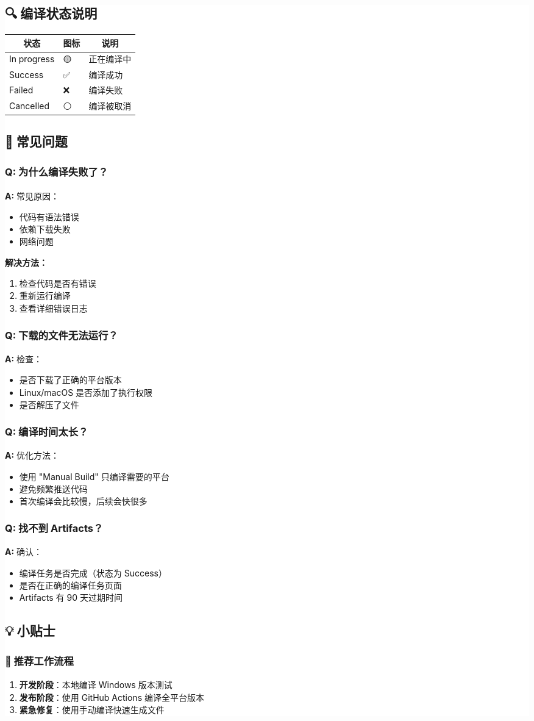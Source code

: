 ## 🔍 编译状态说明

| 状态 | 图标 | 说明 |
|------|------|------|
| In progress | 🟡 | 正在编译中 |
| Success | ✅ | 编译成功 |
| Failed | ❌ | 编译失败 |
| Cancelled | ⚪ | 编译被取消 |

## 🚨 常见问题

### Q: 为什么编译失败了？
**A:** 常见原因：
- 代码有语法错误
- 依赖下载失败
- 网络问题

**解决方法：**
1. 检查代码是否有错误
2. 重新运行编译
3. 查看详细错误日志

### Q: 下载的文件无法运行？
**A:** 检查：
- 是否下载了正确的平台版本
- Linux/macOS 是否添加了执行权限
- 是否解压了文件

### Q: 编译时间太长？
**A:** 优化方法：
- 使用 "Manual Build" 只编译需要的平台
- 避免频繁推送代码
- 首次编译会比较慢，后续会快很多

### Q: 找不到 Artifacts？
**A:** 确认：
- 编译任务是否完成（状态为 Success）
- 是否在正确的编译任务页面
- Artifacts 有 90 天过期时间

## 💡 小贴士

### 🎯 推荐工作流程
1. **开发阶段**：本地编译 Windows 版本测试
2. **发布阶段**：使用 GitHub Actions 编译全平台版本
3. **紧急修复**：使用手动编译快速生成文件

